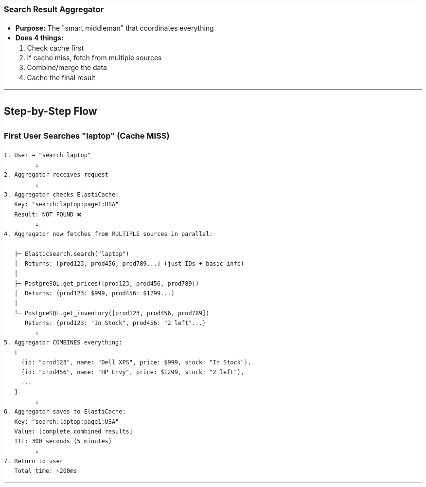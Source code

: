 ### **Search Result Aggregator**
- **Purpose:** The "smart middleman" that coordinates everything
- **Does 4 things:**
  1. Check cache first
  2. If cache miss, fetch from multiple sources
  3. Combine/merge the data
  4. Cache the final result

---

## **Step-by-Step Flow**

### **First User Searches "laptop" (Cache MISS)**
```
1. User → "search laptop"
         ↓
2. Aggregator receives request
         ↓
3. Aggregator checks ElastiCache:
   Key: "search:laptop:page1:USA"
   Result: NOT FOUND ❌
         ↓
4. Aggregator now fetches from MULTIPLE sources in parallel:
   
   ├─ Elasticsearch.search("laptop")
   │  Returns: [prod123, prod456, prod789...] (just IDs + basic info)
   │
   ├─ PostgreSQL.get_prices([prod123, prod456, prod789])
   │  Returns: {prod123: $999, prod456: $1299...}
   │
   └─ PostgreSQL.get_inventory([prod123, prod456, prod789])
      Returns: {prod123: "In Stock", prod456: "2 left"...}
         ↓
5. Aggregator COMBINES everything:
   [
     {id: "prod123", name: "Dell XPS", price: $999, stock: "In Stock"},
     {id: "prod456", name: "HP Envy", price: $1299, stock: "2 left"},
     ...
   ]
         ↓
6. Aggregator saves to ElastiCache:
   Key: "search:laptop:page1:USA"
   Value: [complete combined results]
   TTL: 300 seconds (5 minutes)
         ↓
7. Return to user
   Total time: ~200ms
```

---
